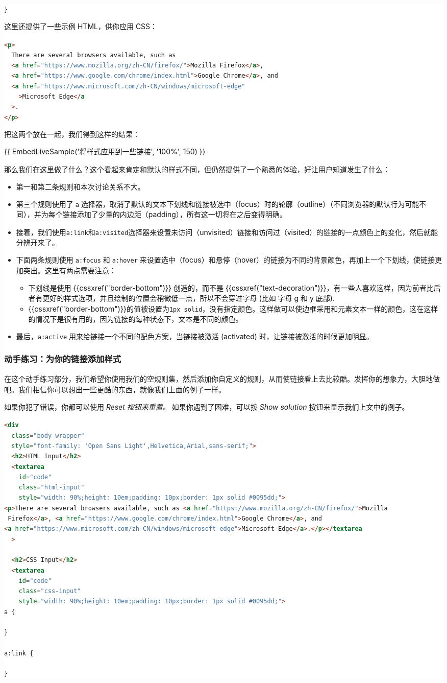 ```css
}
```

这里还提供了一些示例 HTML，供你应用 CSS：

```html
<p>
  There are several browsers available, such as
  <a href="https://www.mozilla.org/zh-CN/firefox/">Mozilla Firefox</a>,
  <a href="https://www.google.com/chrome/index.html">Google Chrome</a>, and
  <a href="https://www.microsoft.com/zh-CN/windows/microsoft-edge"
    >Microsoft Edge</a
  >.
</p>
```

把这两个放在一起，我们得到这样的结果：

{{ EmbedLiveSample('将样式应用到一些链接', '100%', 150) }}

那么我们在这里做了什么？这个看起来肯定和默认的样式不同，但仍然提供了一个熟悉的体验，好让用户知道发生了什么：

- 第一和第二条规则和本次讨论关系不大。
- 第三个规则使用了 `a` 选择器，取消了默认的文本下划线和链接被选中（focus）时的轮廓（outline）（不同浏览器的默认行为可能不同），并为每个链接添加了少量的内边距（padding），所有这一切将在之后变得明确。
- 接着，我们使用`a:link`和`a:visited`选择器来设置未访问（unvisited）链接和访问过（visited）的链接的一点颜色上的变化，然后就能分辨开来了。
- 下面两条规则使用 `a:focus` 和 `a:hover` 来设置选中（focus）和悬停（hover）的链接为不同的背景颜色，再加上一个下划线，使链接更加突出。这里有两点需要注意：

  - 下划线是使用 {{cssxref("border-bottom")}} 创造的，而不是 {{cssxref("text-decoration")}}，有一些人喜欢这样，因为前者比后者有更好的样式选项，并且绘制的位置会稍微低一点，所以不会穿过字母 (比如 字母 g 和 y 底部).
  - {{cssxref("border-bottom")}}的值被设置为`1px solid`，没有指定颜色。这样做可以使边框采用和元素文本一样的颜色，这在这样的情况下是很有用的，因为链接的每种状态下，文本是不同的颜色。

- 最后，`a:active` 用来给链接一个不同的配色方案，当链接被激活 (activated) 时，让链接被激活的时候更加明显。

### 动手练习：为你的链接添加样式

在这个动手练习部分，我们希望你使用我们的空规则集，然后添加你自定义的规则，从而使链接看上去比较酷。发挥你的想象力，大胆地做吧。我们相信你可以想出一些更酷的东西，就像我们上面的例子一样。

如果你犯了错误，你都可以使用 _Reset 按钮来重置。_ 如果你遇到了困难，可以按 _Show solution_ 按钮来显示我们上文中的例子。

```html hidden
<div
  class="body-wrapper"
  style="font-family: 'Open Sans Light',Helvetica,Arial,sans-serif;">
  <h2>HTML Input</h2>
  <textarea
    id="code"
    class="html-input"
    style="width: 90%;height: 10em;padding: 10px;border: 1px solid #0095dd;">
<p>There are several browsers available, such as <a href="https://www.mozilla.org/zh-CN/firefox/">Mozilla
 Firefox</a>, <a href="https://www.google.com/chrome/index.html">Google Chrome</a>, and
<a href="https://www.microsoft.com/zh-CN/windows/microsoft-edge">Microsoft Edge</a>.</p></textarea
  >

  <h2>CSS Input</h2>
  <textarea
    id="code"
    class="css-input"
    style="width: 90%;height: 10em;padding: 10px;border: 1px solid #0095dd;">
a {

}

a:link {

}
```